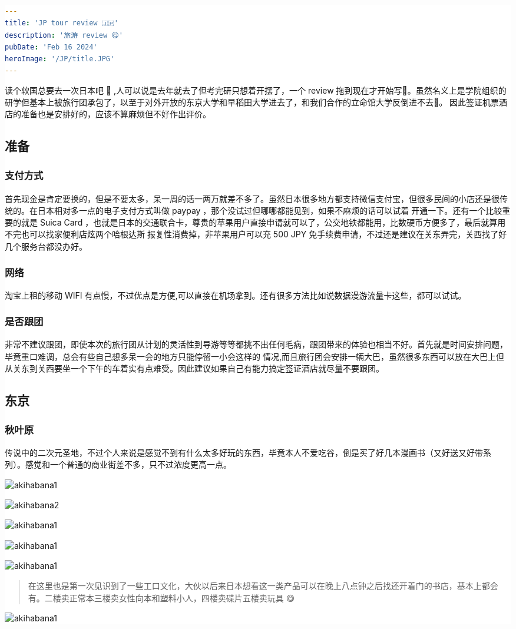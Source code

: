 ```yaml
---
title: 'JP tour review 🇯🇵'
description: '旅游 review 😋'
pubDate: 'Feb 16 2024'
heroImage: '/JP/title.JPG'
---
```


读个软国总要去一次日本吧 🥰 ,人可以说是去年就去了但考完研只想着开摆了，一个 review 拖到现在才开始写🥵。虽然名义上是学院组织的研学但基本上被旅行团承包了，以至于对外开放的东京大学和早稻田大学进去了，和我们合作的立命馆大学反倒进不去😤。
因此签证机票酒店的准备也是安排好的，应该不算麻烦但不好作出评价。

## 准备

### 支付方式

首先现金是肯定要换的，但是不要太多，呆一周的话一两万就差不多了。虽然日本很多地方都支持微信支付宝，但很多民间的小店还是很传统的。在日本相对多一点的电子支付方式叫做 paypay ，那个没试过但哪哪都能见到，如果不麻烦的话可以试着
开通一下。还有一个比较重要的就是 Suica Card ，也就是日本的交通联合卡，尊贵的苹果用户直接申请就可以了，公交地铁都能用，比数硬币方便多了，最后就算用不完也可以找家便利店炫两个哈根达斯
报复性消费掉，非苹果用户可以充 500 JPY 免手续费申请，不过还是建议在关东弄完，关西找了好几个服务台都没办好。

### 网络

淘宝上租的移动 WIFI 有点慢，不过优点是方便,可以直接在机场拿到。还有很多方法比如说数据漫游流量卡这些，都可以试试。

### 是否跟团

非常不建议跟团，即使本次的旅行团从计划的灵活性到导游等等都挑不出任何毛病，跟团带来的体验也相当不好。首先就是时间安排问题，毕竟重口难调，总会有些自己想多呆一会的地方只能停留一小会这样的
情况,而且旅行团会安排一辆大巴，虽然很多东西可以放在大巴上但从关东到关西要坐一个下午的车着实有点难受。因此建议如果自己有能力搞定签证酒店就尽量不要跟团。

## 东京

### 秋叶原

传说中的二次元圣地，不过个人来说是感觉不到有什么太多好玩的东西，毕竟本人不爱吃谷，倒是买了好几本漫画书（又好送又好带系列）。感觉和一个普通的商业街差不多，只不过浓度更高一点。

![akihabana1](/JP/akihabana1.jpeg)

![akihabana2](/JP/akihabana2.jpeg)

![akihabana1](/JP/akihabana3.jpeg)

![akihabana1](/JP/akihabana5.jpeg)

![akihabana1](/JP/akihabana4.jpeg)


> 在这里也是第一次见识到了一些工口文化，大伙以后来日本想看这一类产品可以在晚上八点钟之后找还开着门的书店，基本上都会有。二楼卖正常本三楼卖女性向本和塑料小人，四楼卖碟片五楼卖玩具 😋

![akihabana1](/JP/akihabana6.jpeg)
